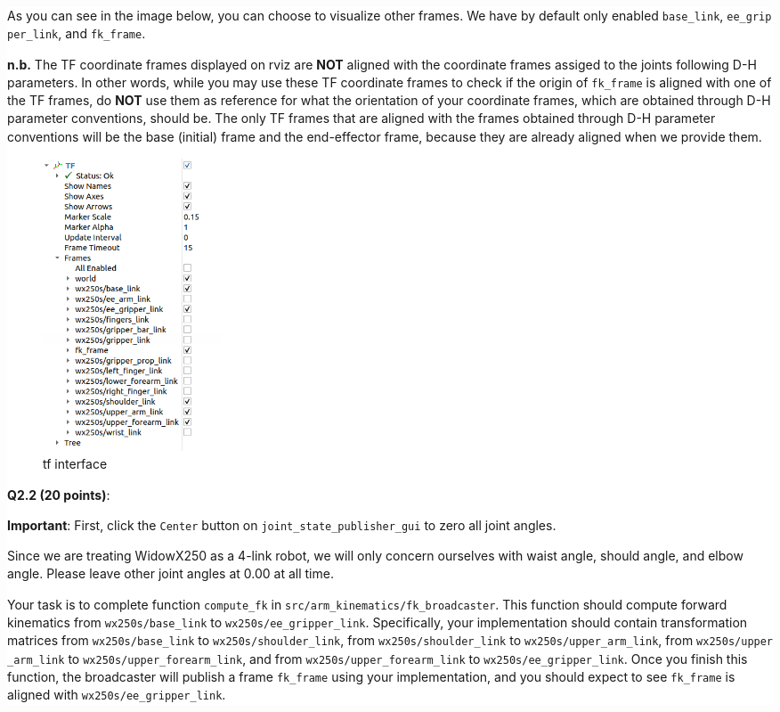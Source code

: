 As you can see in the image below, you can choose to visualize other frames. We have by default only enabled `base_link`, `ee_gripper_link`, and `fk_frame`.

**n.b.** The TF coordinate frames displayed on rviz are **NOT** aligned with the coordinate frames assiged to the joints following D-H parameters. In other words, while you may use these TF coordinate frames to check if the origin of `fk_frame` is aligned with one of the TF frames, do **NOT** use them as reference for what the orientation of your coordinate frames, which are obtained through D-H parameter conventions, should be. The only TF frames that are aligned with the frames obtained through D-H parameter conventions will be the base (initial) frame and the end-effector frame, because they are already aligned when we provide them.

<figure>
  <img src="tf.png" alt="alt text" width="200"/>
  <figcaption> tf interface </figcaption>
</figure> 

**Q2.2 (20 points)**:

**Important**: First, click the `Center` button on `joint_state_publisher_gui` to zero all joint angles. 

Since we are treating WidowX250 as a 4-link robot, we will only concern ourselves with waist angle, should angle, and elbow angle. Please leave other joint angles at 0.00 at all time.

Your task is to complete function `compute_fk` in `src/arm_kinematics/fk_broadcaster`. This function should compute forward kinematics from `wx250s/base_link` to `wx250s/ee_gripper_link`. Specifically, your implementation should contain transformation matrices from `wx250s/base_link` to `wx250s/shoulder_link`, from `wx250s/shoulder_link` to `wx250s/upper_arm_link`, from `wx250s/upper_arm_link` to `wx250s/upper_forearm_link`, and from `wx250s/upper_forearm_link` to `wx250s/ee_gripper_link`. Once you finish this function, the broadcaster will publish a frame `fk_frame` using your implementation, and you should expect to see `fk_frame` is aligned with `wx250s/ee_gripper_link`. 
